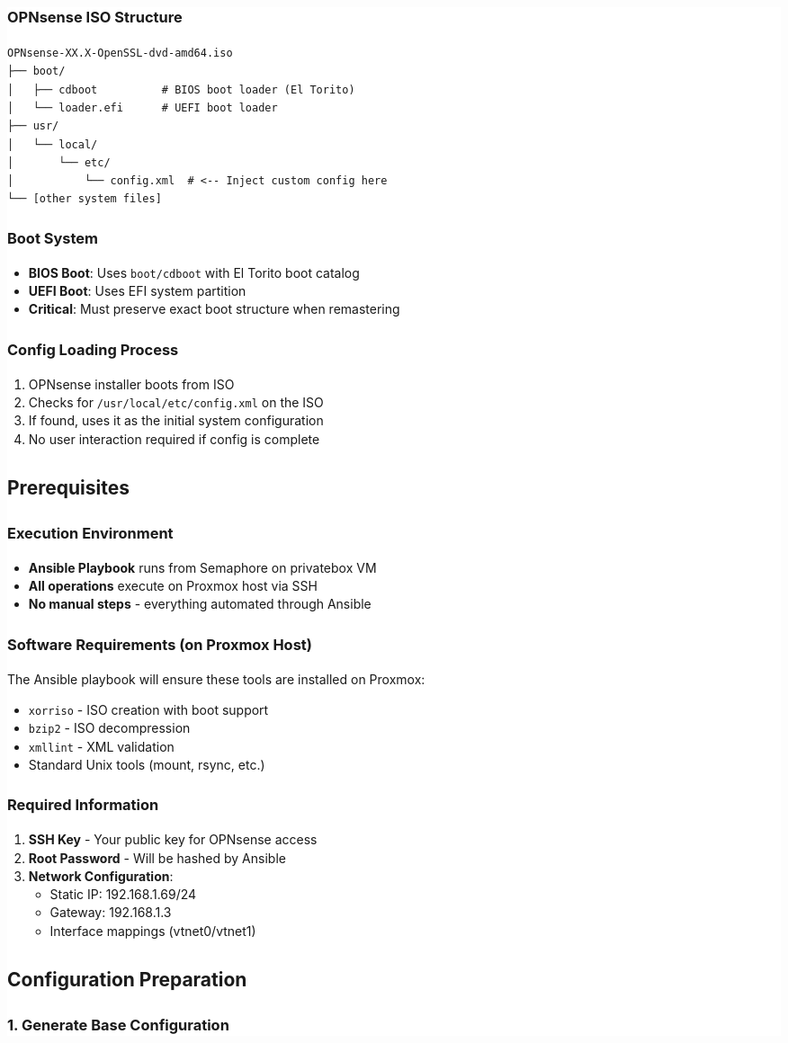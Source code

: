 ### OPNsense ISO Structure
```
OPNsense-XX.X-OpenSSL-dvd-amd64.iso
├── boot/
│   ├── cdboot          # BIOS boot loader (El Torito)
│   └── loader.efi      # UEFI boot loader
├── usr/
│   └── local/
│       └── etc/
│           └── config.xml  # <-- Inject custom config here
└── [other system files]
```

### Boot System
- **BIOS Boot**: Uses `boot/cdboot` with El Torito boot catalog
- **UEFI Boot**: Uses EFI system partition
- **Critical**: Must preserve exact boot structure when remastering

### Config Loading Process
1. OPNsense installer boots from ISO
2. Checks for `/usr/local/etc/config.xml` on the ISO
3. If found, uses it as the initial system configuration
4. No user interaction required if config is complete

## Prerequisites

### Execution Environment
- **Ansible Playbook** runs from Semaphore on privatebox VM
- **All operations** execute on Proxmox host via SSH
- **No manual steps** - everything automated through Ansible

### Software Requirements (on Proxmox Host)
The Ansible playbook will ensure these tools are installed on Proxmox:
- `xorriso` - ISO creation with boot support
- `bzip2` - ISO decompression
- `xmllint` - XML validation
- Standard Unix tools (mount, rsync, etc.)

### Required Information
1. **SSH Key** - Your public key for OPNsense access
2. **Root Password** - Will be hashed by Ansible
3. **Network Configuration**:
   - Static IP: 192.168.1.69/24
   - Gateway: 192.168.1.3
   - Interface mappings (vtnet0/vtnet1)

## Configuration Preparation

### 1. Generate Base Configuration
